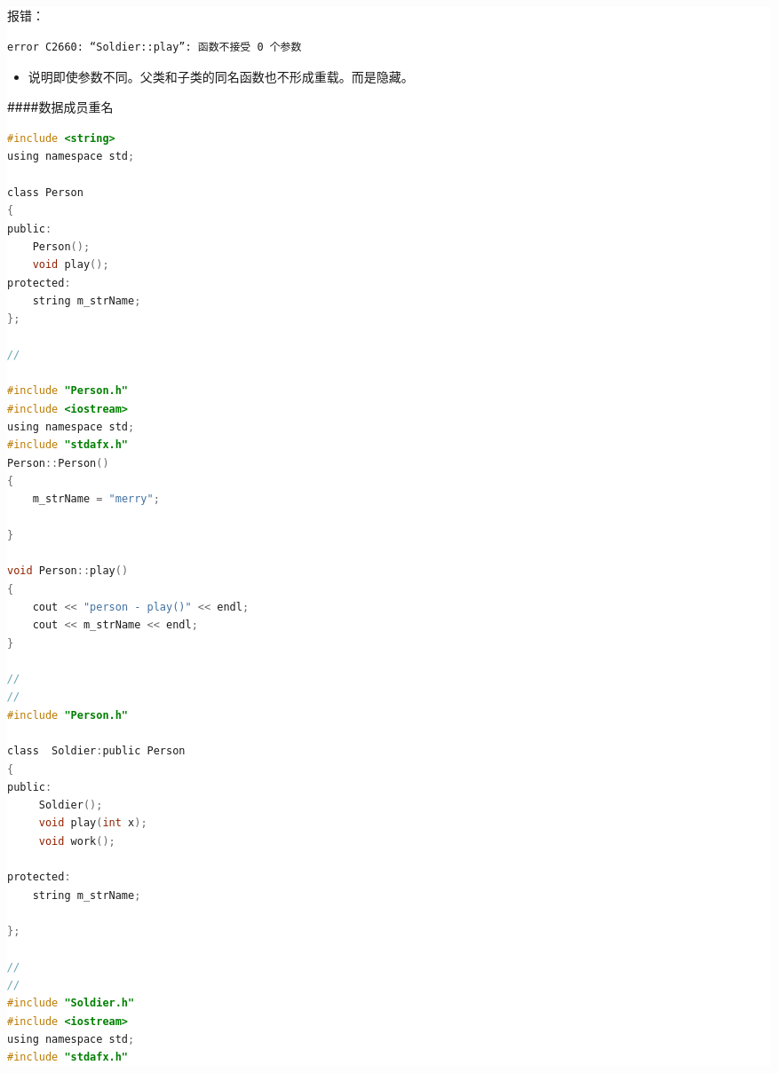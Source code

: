 
报错：

```
error C2660: “Soldier::play”: 函数不接受 0 个参数

```

- 说明即使参数不同。父类和子类的同名函数也不形成重载。而是隐藏。

####数据成员重名

```c
#include <string>
using namespace std;

class Person
{
public:
	Person();
	void play();
protected:
	string m_strName;
};

//

#include "Person.h"
#include <iostream>
using namespace std;
#include "stdafx.h"
Person::Person()
{
	m_strName = "merry";

}

void Person::play()
{
	cout << "person - play()" << endl;
	cout << m_strName << endl;
}

//
//
#include "Person.h"

class  Soldier:public Person
{
public:
	 Soldier();
	 void play(int x);
	 void work();

protected:
	string m_strName;

};

//
//
#include "Soldier.h"
#include <iostream>
using namespace std;
#include "stdafx.h"

```